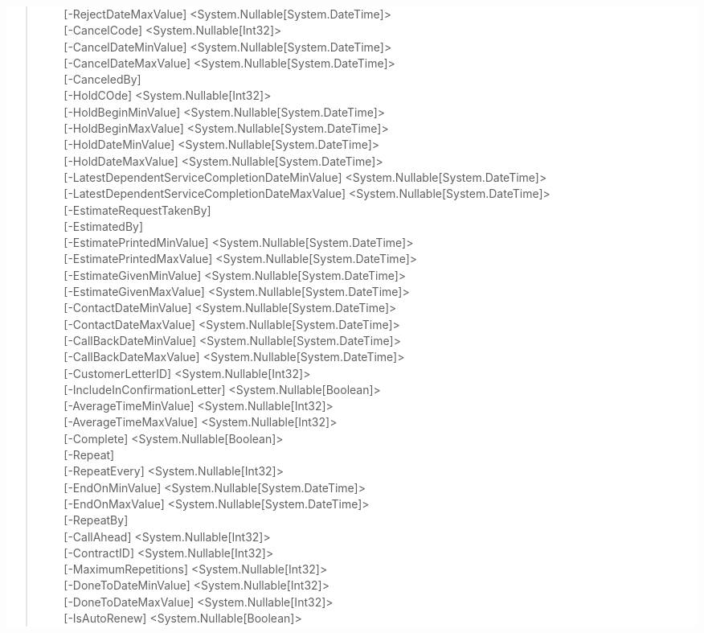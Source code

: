 > &nbsp;&nbsp;&nbsp;&nbsp;&nbsp;&nbsp;&nbsp;&nbsp;[-RejectDateMaxValue] <System.Nullable[System.DateTime]><br>
> &nbsp;&nbsp;&nbsp;&nbsp;&nbsp;&nbsp;&nbsp;&nbsp;[-CancelCode] <System.Nullable[Int32]><br>
> &nbsp;&nbsp;&nbsp;&nbsp;&nbsp;&nbsp;&nbsp;&nbsp;[-CancelDateMinValue] <System.Nullable[System.DateTime]><br>
> &nbsp;&nbsp;&nbsp;&nbsp;&nbsp;&nbsp;&nbsp;&nbsp;[-CancelDateMaxValue] <System.Nullable[System.DateTime]><br>
> &nbsp;&nbsp;&nbsp;&nbsp;&nbsp;&nbsp;&nbsp;&nbsp;[-CanceledBy] <String><br>
> &nbsp;&nbsp;&nbsp;&nbsp;&nbsp;&nbsp;&nbsp;&nbsp;[-HoldCOde] <System.Nullable[Int32]><br>
> &nbsp;&nbsp;&nbsp;&nbsp;&nbsp;&nbsp;&nbsp;&nbsp;[-HoldBeginMinValue] <System.Nullable[System.DateTime]><br>
> &nbsp;&nbsp;&nbsp;&nbsp;&nbsp;&nbsp;&nbsp;&nbsp;[-HoldBeginMaxValue] <System.Nullable[System.DateTime]><br>
> &nbsp;&nbsp;&nbsp;&nbsp;&nbsp;&nbsp;&nbsp;&nbsp;[-HoldDateMinValue] <System.Nullable[System.DateTime]><br>
> &nbsp;&nbsp;&nbsp;&nbsp;&nbsp;&nbsp;&nbsp;&nbsp;[-HoldDateMaxValue] <System.Nullable[System.DateTime]><br>
> &nbsp;&nbsp;&nbsp;&nbsp;&nbsp;&nbsp;&nbsp;&nbsp;[-LatestDependentServiceCompletionDateMinValue] <System.Nullable[System.DateTime]><br>
> &nbsp;&nbsp;&nbsp;&nbsp;&nbsp;&nbsp;&nbsp;&nbsp;[-LatestDependentServiceCompletionDateMaxValue] <System.Nullable[System.DateTime]><br>
> &nbsp;&nbsp;&nbsp;&nbsp;&nbsp;&nbsp;&nbsp;&nbsp;[-EstimateRequestTakenBy] <String><br>
> &nbsp;&nbsp;&nbsp;&nbsp;&nbsp;&nbsp;&nbsp;&nbsp;[-EstimatedBy] <String><br>
> &nbsp;&nbsp;&nbsp;&nbsp;&nbsp;&nbsp;&nbsp;&nbsp;[-EstimatePrintedMinValue] <System.Nullable[System.DateTime]><br>
> &nbsp;&nbsp;&nbsp;&nbsp;&nbsp;&nbsp;&nbsp;&nbsp;[-EstimatePrintedMaxValue] <System.Nullable[System.DateTime]><br>
> &nbsp;&nbsp;&nbsp;&nbsp;&nbsp;&nbsp;&nbsp;&nbsp;[-EstimateGivenMinValue] <System.Nullable[System.DateTime]><br>
> &nbsp;&nbsp;&nbsp;&nbsp;&nbsp;&nbsp;&nbsp;&nbsp;[-EstimateGivenMaxValue] <System.Nullable[System.DateTime]><br>
> &nbsp;&nbsp;&nbsp;&nbsp;&nbsp;&nbsp;&nbsp;&nbsp;[-ContactDateMinValue] <System.Nullable[System.DateTime]><br>
> &nbsp;&nbsp;&nbsp;&nbsp;&nbsp;&nbsp;&nbsp;&nbsp;[-ContactDateMaxValue] <System.Nullable[System.DateTime]><br>
> &nbsp;&nbsp;&nbsp;&nbsp;&nbsp;&nbsp;&nbsp;&nbsp;[-CallBackDateMinValue] <System.Nullable[System.DateTime]><br>
> &nbsp;&nbsp;&nbsp;&nbsp;&nbsp;&nbsp;&nbsp;&nbsp;[-CallBackDateMaxValue] <System.Nullable[System.DateTime]><br>
> &nbsp;&nbsp;&nbsp;&nbsp;&nbsp;&nbsp;&nbsp;&nbsp;[-CustomerLetterID] <System.Nullable[Int32]><br>
> &nbsp;&nbsp;&nbsp;&nbsp;&nbsp;&nbsp;&nbsp;&nbsp;[-IncludeInConfirmationLetter] <System.Nullable[Boolean]><br>
> &nbsp;&nbsp;&nbsp;&nbsp;&nbsp;&nbsp;&nbsp;&nbsp;[-AverageTimeMinValue] <System.Nullable[Int32]><br>
> &nbsp;&nbsp;&nbsp;&nbsp;&nbsp;&nbsp;&nbsp;&nbsp;[-AverageTimeMaxValue] <System.Nullable[Int32]><br>
> &nbsp;&nbsp;&nbsp;&nbsp;&nbsp;&nbsp;&nbsp;&nbsp;[-Complete] <System.Nullable[Boolean]><br>
> &nbsp;&nbsp;&nbsp;&nbsp;&nbsp;&nbsp;&nbsp;&nbsp;[-Repeat] <String><br>
> &nbsp;&nbsp;&nbsp;&nbsp;&nbsp;&nbsp;&nbsp;&nbsp;[-RepeatEvery] <System.Nullable[Int32]><br>
> &nbsp;&nbsp;&nbsp;&nbsp;&nbsp;&nbsp;&nbsp;&nbsp;[-EndOnMinValue] <System.Nullable[System.DateTime]><br>
> &nbsp;&nbsp;&nbsp;&nbsp;&nbsp;&nbsp;&nbsp;&nbsp;[-EndOnMaxValue] <System.Nullable[System.DateTime]><br>
> &nbsp;&nbsp;&nbsp;&nbsp;&nbsp;&nbsp;&nbsp;&nbsp;[-RepeatBy] <String><br>
> &nbsp;&nbsp;&nbsp;&nbsp;&nbsp;&nbsp;&nbsp;&nbsp;[-CallAhead] <System.Nullable[Int32]><br>
> &nbsp;&nbsp;&nbsp;&nbsp;&nbsp;&nbsp;&nbsp;&nbsp;[-ContractID] <System.Nullable[Int32]><br>
> &nbsp;&nbsp;&nbsp;&nbsp;&nbsp;&nbsp;&nbsp;&nbsp;[-MaximumRepetitions] <System.Nullable[Int32]><br>
> &nbsp;&nbsp;&nbsp;&nbsp;&nbsp;&nbsp;&nbsp;&nbsp;[-DoneToDateMinValue] <System.Nullable[Int32]><br>
> &nbsp;&nbsp;&nbsp;&nbsp;&nbsp;&nbsp;&nbsp;&nbsp;[-DoneToDateMaxValue] <System.Nullable[Int32]><br>
> &nbsp;&nbsp;&nbsp;&nbsp;&nbsp;&nbsp;&nbsp;&nbsp;[-IsAutoRenew] <System.Nullable[Boolean]><br>